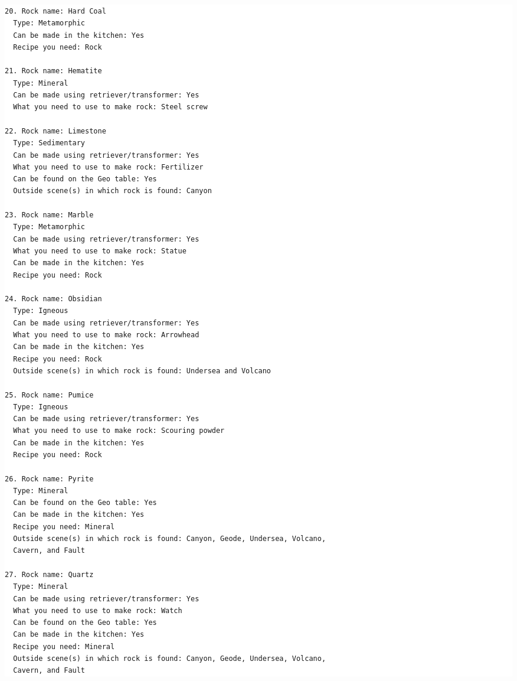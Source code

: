 	20. Rock name: Hard Coal
	  Type: Metamorphic
	  Can be made in the kitchen: Yes
	  Recipe you need: Rock
	
	21. Rock name: Hematite
	  Type: Mineral
	  Can be made using retriever/transformer: Yes
	  What you need to use to make rock: Steel screw
	
	22. Rock name: Limestone
	  Type: Sedimentary
	  Can be made using retriever/transformer: Yes
	  What you need to use to make rock: Fertilizer
	  Can be found on the Geo table: Yes
	  Outside scene(s) in which rock is found: Canyon
	
	23. Rock name: Marble
	  Type: Metamorphic
	  Can be made using retriever/transformer: Yes
	  What you need to use to make rock: Statue
	  Can be made in the kitchen: Yes
	  Recipe you need: Rock
	
	24. Rock name: Obsidian
	  Type: Igneous
	  Can be made using retriever/transformer: Yes
	  What you need to use to make rock: Arrowhead
	  Can be made in the kitchen: Yes
	  Recipe you need: Rock
	  Outside scene(s) in which rock is found: Undersea and Volcano
	
	25. Rock name: Pumice
	  Type: Igneous
	  Can be made using retriever/transformer: Yes
	  What you need to use to make rock: Scouring powder
	  Can be made in the kitchen: Yes
	  Recipe you need: Rock
	
	26. Rock name: Pyrite
	  Type: Mineral
	  Can be found on the Geo table: Yes
	  Can be made in the kitchen: Yes
	  Recipe you need: Mineral
	  Outside scene(s) in which rock is found: Canyon, Geode, Undersea, Volcano,
	  Cavern, and Fault
	
	27. Rock name: Quartz
	  Type: Mineral
	  Can be made using retriever/transformer: Yes
	  What you need to use to make rock: Watch
	  Can be found on the Geo table: Yes
	  Can be made in the kitchen: Yes
	  Recipe you need: Mineral
	  Outside scene(s) in which rock is found: Canyon, Geode, Undersea, Volcano,
	  Cavern, and Fault
	